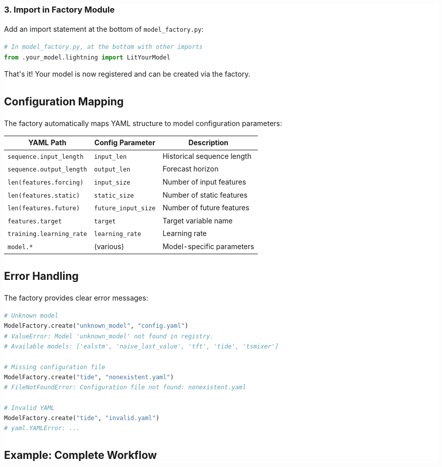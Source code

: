 ```python
```

### 3. Import in Factory Module

Add an import statement at the bottom of `model_factory.py`:

```python
# In model_factory.py, at the bottom with other imports
from .your_model.lightning import LitYourModel
```

That's it! Your model is now registered and can be created via the factory.

## Configuration Mapping

The factory automatically maps YAML structure to model configuration parameters:

| YAML Path | Config Parameter | Description |
|-----------|-----------------|-------------|
| `sequence.input_length` | `input_len` | Historical sequence length |
| `sequence.output_length` | `output_len` | Forecast horizon |
| `len(features.forcing)` | `input_size` | Number of input features |
| `len(features.static)` | `static_size` | Number of static features |
| `len(features.future)` | `future_input_size` | Number of future features |
| `features.target` | `target` | Target variable name |
| `training.learning_rate` | `learning_rate` | Learning rate |
| `model.*` | (various) | Model-specific parameters |

## Error Handling

The factory provides clear error messages:

```python
# Unknown model
ModelFactory.create("unknown_model", "config.yaml")
# ValueError: Model 'unknown_model' not found in registry. 
# Available models: ['ealstm', 'naive_last_value', 'tft', 'tide', 'tsmixer']

# Missing configuration file
ModelFactory.create("tide", "nonexistent.yaml")
# FileNotFoundError: Configuration file not found: nonexistent.yaml

# Invalid YAML
ModelFactory.create("tide", "invalid.yaml")
# yaml.YAMLError: ...
```

## Example: Complete Workflow

